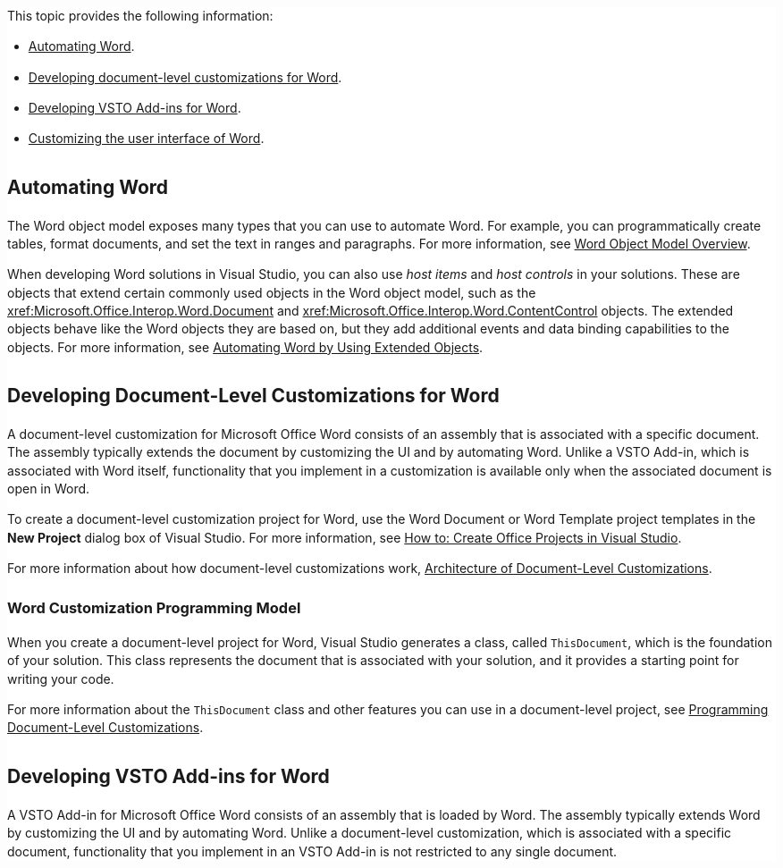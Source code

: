  This topic provides the following information:  
  
-   [Automating Word](#automating).  
  
-   [Developing document-level customizations for Word](#doclevel).  
  
-   [Developing VSTO Add-ins for Word](#applevel).  
  
-   [Customizing the user interface of Word](#UI).  
  
##  <a name="automating"></a> Automating Word  
 The Word object model exposes many types that you can use to automate Word. For example, you can programmatically create tables, format documents, and set the text in ranges and paragraphs. For more information, see [Word Object Model Overview](../vsto/word-object-model-overview.md).  
  
 When developing Word solutions in Visual Studio, you can also use *host items* and *host controls* in your solutions. These are objects that extend certain commonly used objects in the Word object model, such as the <xref:Microsoft.Office.Interop.Word.Document> and <xref:Microsoft.Office.Interop.Word.ContentControl> objects. The extended objects behave like the Word objects they are based on, but they add additional events and data binding capabilities to the objects. For more information, see [Automating Word by Using Extended Objects](../vsto/automating-word-by-using-extended-objects.md).  
  
##  <a name="doclevel"></a> Developing Document-Level Customizations for Word  
 A document-level customization for Microsoft Office Word consists of an assembly that is associated with a specific document. The assembly typically extends the document by customizing the UI and by automating Word. Unlike a VSTO Add-in, which is associated with Word itself, functionality that you implement in a customization is available only when the associated document is open in Word.  
  
 To create a document-level customization project for Word, use the Word Document or Word Template project templates in the **New Project** dialog box of Visual Studio. For more information, see [How to: Create Office Projects in Visual Studio](../vsto/how-to-create-office-projects-in-visual-studio.md).  
  
 For more information about how document-level customizations work, [Architecture of Document-Level Customizations](../vsto/architecture-of-document-level-customizations.md).  
  
### Word Customization Programming Model  
 When you create a document-level project for Word, Visual Studio generates a class, called `ThisDocument`, which is the foundation of your solution. This class represents the document that is associated with your solution, and it provides a starting point for writing your code.  
  
 For more information about the `ThisDocument` class and other features you can use in a document-level project, see [Programming Document-Level Customizations](../vsto/programming-document-level-customizations.md).  
  
##  <a name="applevel"></a> Developing VSTO Add-ins for Word  
 A VSTO Add-in for Microsoft Office Word consists of an assembly that is loaded by Word. The assembly typically extends Word by customizing the UI and by automating Word. Unlike a document-level customization, which is associated with a specific document, functionality that you implement in an VSTO Add-in is not restricted to any single document.  
  